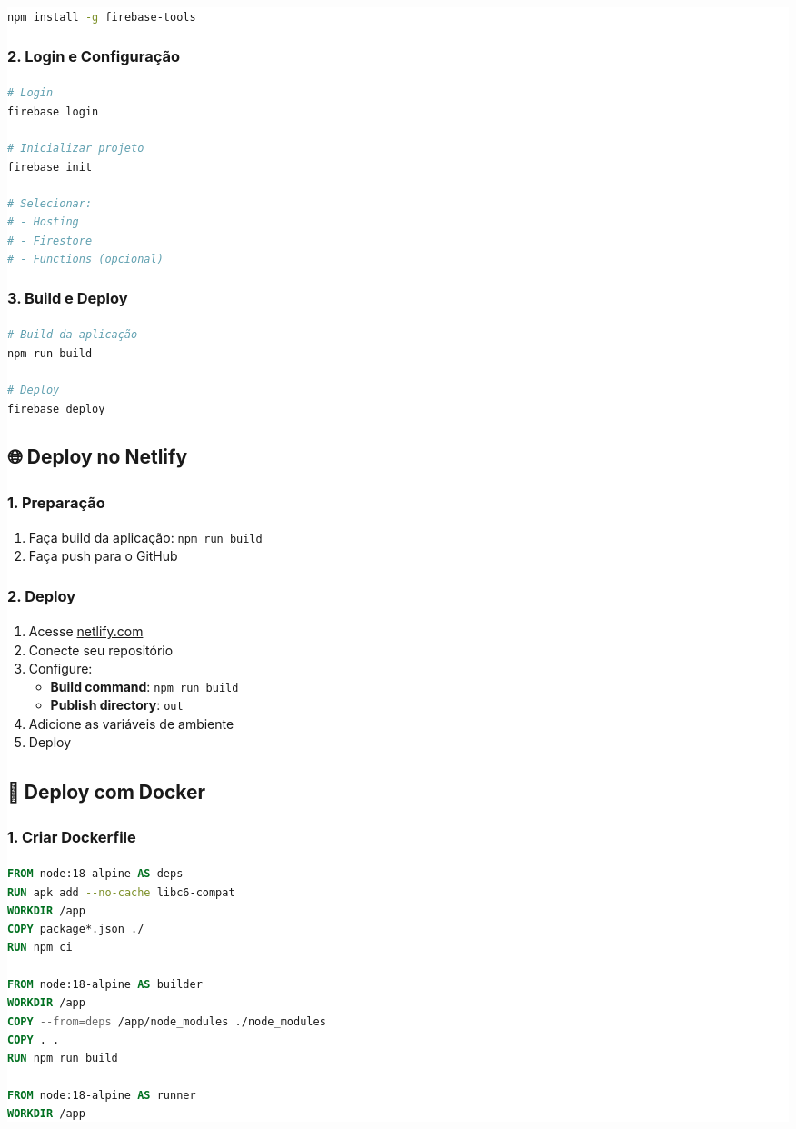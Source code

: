 ```bash
npm install -g firebase-tools
```

### 2. Login e Configuração

```bash
# Login
firebase login

# Inicializar projeto
firebase init

# Selecionar:
# - Hosting
# - Firestore
# - Functions (opcional)
```

### 3. Build e Deploy

```bash
# Build da aplicação
npm run build

# Deploy
firebase deploy
```

## 🌐 Deploy no Netlify

### 1. Preparação

1. Faça build da aplicação: `npm run build`
2. Faça push para o GitHub

### 2. Deploy

1. Acesse [netlify.com](https://netlify.com)
2. Conecte seu repositório
3. Configure:
   - **Build command**: `npm run build`
   - **Publish directory**: `out`
4. Adicione as variáveis de ambiente
5. Deploy

## 🐳 Deploy com Docker

### 1. Criar Dockerfile

```dockerfile
FROM node:18-alpine AS deps
RUN apk add --no-cache libc6-compat
WORKDIR /app
COPY package*.json ./
RUN npm ci

FROM node:18-alpine AS builder
WORKDIR /app
COPY --from=deps /app/node_modules ./node_modules
COPY . .
RUN npm run build

FROM node:18-alpine AS runner
WORKDIR /app
```